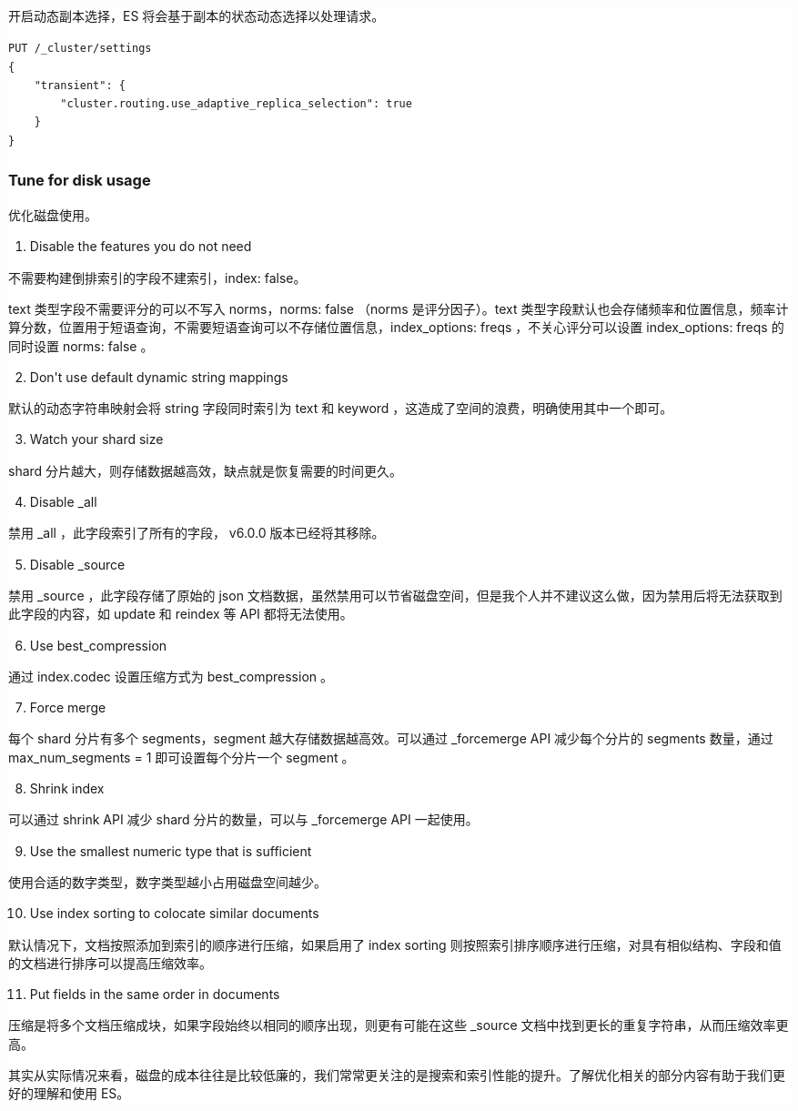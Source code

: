 开启动态副本选择，ES 将会基于副本的状态动态选择以处理请求。

```
PUT /_cluster/settings
{
    "transient": {
        "cluster.routing.use_adaptive_replica_selection": true
    }
}
```

### Tune for disk usage

优化磁盘使用。

01. Disable the features you do not need

不需要构建倒排索引的字段不建索引，index: false。

text 类型字段不需要评分的可以不写入 norms，norms: false （norms 是评分因子）。text 类型字段默认也会存储频率和位置信息，频率计算分数，位置用于短语查询，不需要短语查询可以不存储位置信息，index_options: freqs ，不关心评分可以设置 index_options: freqs 的同时设置 norms: false 。


02. Don't use default dynamic string mappings

默认的动态字符串映射会将 string 字段同时索引为 text 和 keyword ，这造成了空间的浪费，明确使用其中一个即可。

03. Watch your shard size

shard 分片越大，则存储数据越高效，缺点就是恢复需要的时间更久。

04. Disable _all

禁用 _all ，此字段索引了所有的字段， v6.0.0 版本已经将其移除。

05. Disable _source

禁用 _source ，此字段存储了原始的 json 文档数据，虽然禁用可以节省磁盘空间，但是我个人并不建议这么做，因为禁用后将无法获取到此字段的内容，如 update 和 reindex 等 API 都将无法使用。

06. Use best_compression

通过 index.codec 设置压缩方式为 best_compression 。

07. Force merge

每个 shard 分片有多个 segments，segment 越大存储数据越高效。可以通过 _forcemerge API 减少每个分片的 segments 数量，通过 max_num_segments = 1 即可设置每个分片一个 segment 。

08. Shrink index

可以通过 shrink API 减少 shard 分片的数量，可以与 _forcemerge API 一起使用。

09. Use the smallest numeric type that is sufficient

使用合适的数字类型，数字类型越小占用磁盘空间越少。

10. Use index sorting to colocate similar documents

默认情况下，文档按照添加到索引的顺序进行压缩，如果启用了 index sorting 则按照索引排序顺序进行压缩，对具有相似结构、字段和值的文档进行排序可以提高压缩效率。

11. Put fields in the same order in documents

压缩是将多个文档压缩成块，如果字段始终以相同的顺序出现，则更有可能在这些 _source 文档中找到更长的重复字符串，从而压缩效率更高。

其实从实际情况来看，磁盘的成本往往是比较低廉的，我们常常更关注的是搜索和索引性能的提升。了解优化相关的部分内容有助于我们更好的理解和使用 ES。